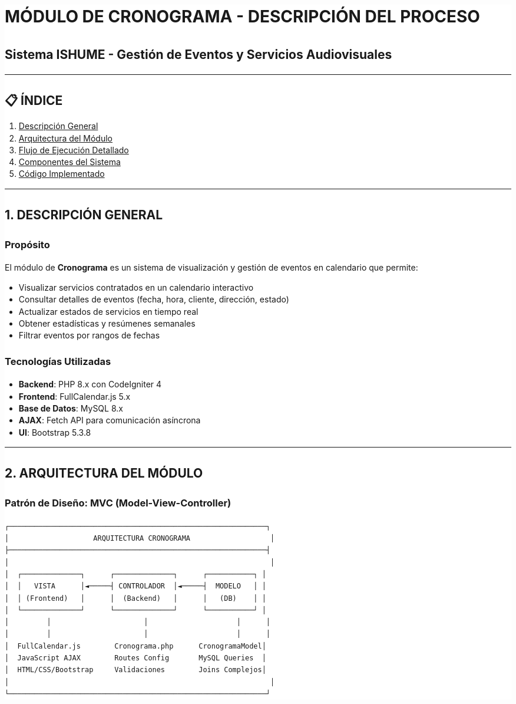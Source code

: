 # MÓDULO DE CRONOGRAMA - DESCRIPCIÓN DEL PROCESO
## Sistema ISHUME - Gestión de Eventos y Servicios Audiovisuales

---

## 📋 ÍNDICE
1. [Descripción General](#descripción-general)
2. [Arquitectura del Módulo](#arquitectura-del-módulo)
3. [Flujo de Ejecución Detallado](#flujo-de-ejecución-detallado)
4. [Componentes del Sistema](#componentes-del-sistema)
5. [Código Implementado](#código-implementado)

---

## 1. DESCRIPCIÓN GENERAL

### Propósito
El módulo de **Cronograma** es un sistema de visualización y gestión de eventos en calendario que permite:
- Visualizar servicios contratados en un calendario interactivo
- Consultar detalles de eventos (fecha, hora, cliente, dirección, estado)
- Actualizar estados de servicios en tiempo real
- Obtener estadísticas y resúmenes semanales
- Filtrar eventos por rangos de fechas

### Tecnologías Utilizadas
- **Backend**: PHP 8.x con CodeIgniter 4
- **Frontend**: FullCalendar.js 5.x
- **Base de Datos**: MySQL 8.x
- **AJAX**: Fetch API para comunicación asíncrona
- **UI**: Bootstrap 5.3.8

---

## 2. ARQUITECTURA DEL MÓDULO

### Patrón de Diseño: MVC (Model-View-Controller)

```
┌─────────────────────────────────────────────────────────────┐
│                    ARQUITECTURA CRONOGRAMA                   │
├─────────────────────────────────────────────────────────────┤
│                                                              │
│  ┌──────────────┐      ┌──────────────┐      ┌───────────┐ │
│  │   VISTA      │◄─────┤ CONTROLADOR  │◄─────┤  MODELO   │ │
│  │ (Frontend)   │      │  (Backend)   │      │   (DB)    │ │
│  └──────────────┘      └──────────────┘      └───────────┘ │
│         │                      │                     │      │
│         │                      │                     │      │
│  FullCalendar.js        Cronograma.php      CronogramaModel│
│  JavaScript AJAX        Routes Config       MySQL Queries  │
│  HTML/CSS/Bootstrap     Validaciones        Joins Complejos│
│                                                              │
└─────────────────────────────────────────────────────────────┘
```
